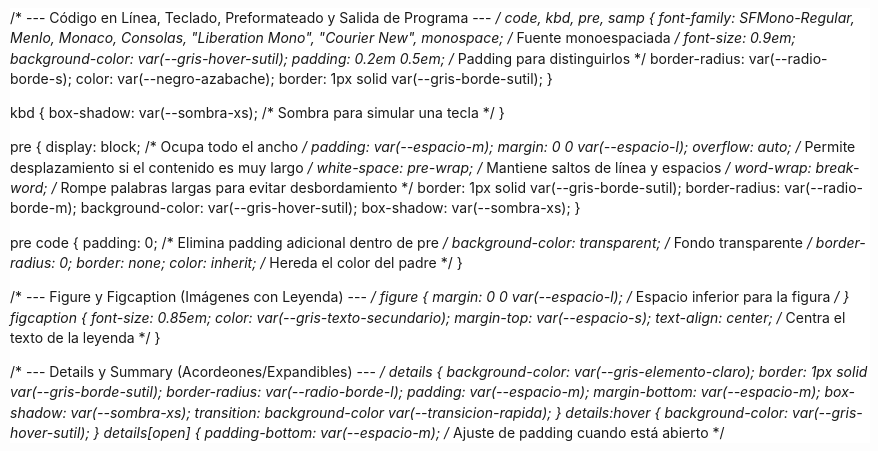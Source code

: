 /* --- Código en Línea, Teclado, Preformateado y Salida de Programa --- */
code,
kbd,
pre,
samp {
    font-family: SFMono-Regular, Menlo, Monaco, Consolas, "Liberation Mono", "Courier New", monospace; /* Fuente monoespaciada */
    font-size: 0.9em;
    background-color: var(--gris-hover-sutil);
    padding: 0.2em 0.5em; /* Padding para distinguirlos */
    border-radius: var(--radio-borde-s);
    color: var(--negro-azabache);
    border: 1px solid var(--gris-borde-sutil);
}

kbd {
    box-shadow: var(--sombra-xs); /* Sombra para simular una tecla */
}

pre {
    display: block; /* Ocupa todo el ancho */
    padding: var(--espacio-m);
    margin: 0 0 var(--espacio-l);
    overflow: auto; /* Permite desplazamiento si el contenido es muy largo */
    white-space: pre-wrap; /* Mantiene saltos de línea y espacios */
    word-wrap: break-word; /* Rompe palabras largas para evitar desbordamiento */
    border: 1px solid var(--gris-borde-sutil);
    border-radius: var(--radio-borde-m);
    background-color: var(--gris-hover-sutil);
    box-shadow: var(--sombra-xs);
}

pre code {
    padding: 0; /* Elimina padding adicional dentro de pre */
    background-color: transparent; /* Fondo transparente */
    border-radius: 0;
    border: none;
    color: inherit; /* Hereda el color del padre */
}

/* --- Figure y Figcaption (Imágenes con Leyenda) --- */
figure {
    margin: 0 0 var(--espacio-l); /* Espacio inferior para la figura */
}
figcaption {
    font-size: 0.85em;
    color: var(--gris-texto-secundario);
    margin-top: var(--espacio-s);
    text-align: center; /* Centra el texto de la leyenda */
}

/* --- Details y Summary (Acordeones/Expandibles) --- */
details {
    background-color: var(--gris-elemento-claro);
    border: 1px solid var(--gris-borde-sutil);
    border-radius: var(--radio-borde-l);
    padding: var(--espacio-m);
    margin-bottom: var(--espacio-m);
    box-shadow: var(--sombra-xs);
    transition: background-color var(--transicion-rapida);
}
details:hover {
    background-color: var(--gris-hover-sutil);
}
details[open] {
    padding-bottom: var(--espacio-m); /* Ajuste de padding cuando está abierto */
